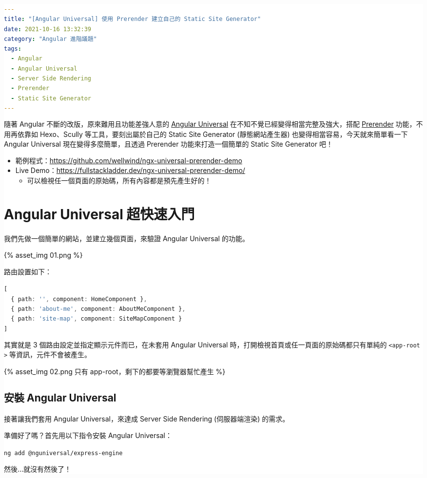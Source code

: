 ```yaml
---
title: "[Angular Universal] 使用 Prerender 建立自己的 Static Site Generator"
date: 2021-10-16 13:32:39
category: "Angular 進階議題"
tags:
  - Angular
  - Angular Universal
  - Server Side Rendering
  - Prerender
  - Static Site Generator
---
```


隨著 Angular 不斷的改版，原來難用且功能差強人意的 [Angular Universal](https://angular.io/guide/universal) 在不知不覺已經變得相當完整及強大，搭配 [Prerender](https://angular.io/guide/prerendering) 功能，不用再依靠如 Hexo、Scully 等工具，要刻出屬於自己的 Static Site Generator (靜態網站產生器) 也變得相當容易，今天就來簡單看一下 Angular Universal 現在變得多麼簡單，且透過 Prerender 功能來打造一個簡單的 Static Site Generator 吧！



* 範例程式：https://github.com/wellwind/ngx-universal-prerender-demo
* Live Demo：https://fullstackladder.dev/ngx-universal-prerender-demo/
  * 可以檢視任一個頁面的原始碼，所有內容都是預先產生好的！

# Angular Universal 超快速入門

我們先做一個簡單的網站，並建立幾個頁面，來驗證 Angular Universal 的功能。

{% asset_img 01.png %}

路由設置如下：

```typescript
[
  { path: '', component: HomeComponent },
  { path: 'about-me', component: AboutMeComponent },
  { path: 'site-map', component: SiteMapComponent }
]
```

其實就是 3 個路由設定並指定顯示元件而已，在未套用 Angular Universal 時，打開檢視首頁或任一頁面的原始碼都只有單純的 `<app-root>` 等資訊，元件不會被產生。

{% asset_img 02.png 只有 app-root，剩下的都要等瀏覽器幫忙產生 %}

## 安裝 Angular Universal

接著讓我們套用 Angular Universal，來達成 Server Side Rendering (伺服器端渲染) 的需求。

準備好了嗎？首先用以下指令安裝 Angular Universal：

```bash
ng add @nguniversal/express-engine
```

然後...就沒有然後了！
